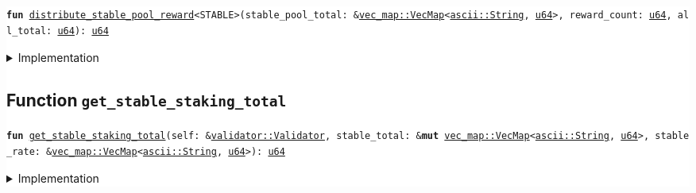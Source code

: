 

<pre><code><b>fun</b> <a href="validator.md#0x3_validator_distribute_stable_pool_reward">distribute_stable_pool_reward</a>&lt;STABLE&gt;(stable_pool_total: &<a href="../sui-framework/vec_map.md#0x2_vec_map_VecMap">vec_map::VecMap</a>&lt;<a href="../move-stdlib/ascii.md#0x1_ascii_String">ascii::String</a>, <a href="../move-stdlib/u64.md#0x1_u64">u64</a>&gt;, reward_count: <a href="../move-stdlib/u64.md#0x1_u64">u64</a>, all_total: <a href="../move-stdlib/u64.md#0x1_u64">u64</a>): <a href="../move-stdlib/u64.md#0x1_u64">u64</a>
</code></pre>



<details><summary>Implementation</summary></details>

<a name="0x3_validator_get_stable_staking_total"></a>

## Function `get_stable_staking_total`



<pre><code><b>fun</b> <a href="validator.md#0x3_validator_get_stable_staking_total">get_stable_staking_total</a>(self: &<a href="validator.md#0x3_validator_Validator">validator::Validator</a>, stable_total: &<b>mut</b> <a href="../sui-framework/vec_map.md#0x2_vec_map_VecMap">vec_map::VecMap</a>&lt;<a href="../move-stdlib/ascii.md#0x1_ascii_String">ascii::String</a>, <a href="../move-stdlib/u64.md#0x1_u64">u64</a>&gt;, stable_rate: &<a href="../sui-framework/vec_map.md#0x2_vec_map_VecMap">vec_map::VecMap</a>&lt;<a href="../move-stdlib/ascii.md#0x1_ascii_String">ascii::String</a>, <a href="../move-stdlib/u64.md#0x1_u64">u64</a>&gt;): <a href="../move-stdlib/u64.md#0x1_u64">u64</a>
</code></pre>



<details>
<summary>Implementation</summary>


<pre><code><b>fun</b> <a href="validator.md#0x3_validator_get_stable_staking_total">get_stable_staking_total</a>(
    self: &<a href="validator.md#0x3_validator_Validator">Validator</a>,
    stable_total: &<b>mut</b> VecMap&lt;<a href="../move-stdlib/ascii.md#0x1_ascii_String">ascii::String</a>, <a href="../move-stdlib/u64.md#0x1_u64">u64</a>&gt;,
    stable_rate: &VecMap&lt;<a href="../move-stdlib/ascii.md#0x1_ascii_String">ascii::String</a>, <a href="../move-stdlib/u64.md#0x1_u64">u64</a>&gt;
): <a href="../move-stdlib/u64.md#0x1_u64">u64</a> {
    <b>let</b> <b>mut</b> all_pool_total: <a href="../move-stdlib/u64.md#0x1_u64">u64</a> = 0;
    all_pool_total = all_pool_total + <a href="validator.md#0x3_validator_total_stake_for_reward">total_stake_for_reward</a>&lt;BUSD&gt;(self, stable_total, stable_rate);
    all_pool_total = all_pool_total + <a href="validator.md#0x3_validator_total_stake_for_reward">total_stake_for_reward</a>&lt;BARS&gt;(self, stable_total, stable_rate);
    all_pool_total = all_pool_total + <a href="validator.md#0x3_validator_total_stake_for_reward">total_stake_for_reward</a>&lt;BAUD&gt;(self, stable_total, stable_rate);
    all_pool_total = all_pool_total + <a href="validator.md#0x3_validator_total_stake_for_reward">total_stake_for_reward</a>&lt;BBRL&gt;(self, stable_total, stable_rate);
    all_pool_total = all_pool_total + <a href="validator.md#0x3_validator_total_stake_for_reward">total_stake_for_reward</a>&lt;BCAD&gt;(self, stable_total, stable_rate);
    all_pool_total = all_pool_total + <a href="validator.md#0x3_validator_total_stake_for_reward">total_stake_for_reward</a>&lt;BEUR&gt;(self, stable_total, stable_rate);
    all_pool_total = all_pool_total + <a href="validator.md#0x3_validator_total_stake_for_reward">total_stake_for_reward</a>&lt;BGBP&gt;(self, stable_total, stable_rate);
    all_pool_total = all_pool_total + <a href="validator.md#0x3_validator_total_stake_for_reward">total_stake_for_reward</a>&lt;BIDR&gt;(self, stable_total, stable_rate);
    all_pool_total = all_pool_total + <a href="validator.md#0x3_validator_total_stake_for_reward">total_stake_for_reward</a>&lt;BINR&gt;(self, stable_total, stable_rate);
    all_pool_total = all_pool_total + <a href="validator.md#0x3_validator_total_stake_for_reward">total_stake_for_reward</a>&lt;BKRW&gt;(self, stable_total, stable_rate);
    all_pool_total = all_pool_total + <a href="validator.md#0x3_validator_total_stake_for_reward">total_stake_for_reward</a>&lt;BMXN&gt;(self, stable_total, stable_rate);
    all_pool_total = all_pool_total + <a href="validator.md#0x3_validator_total_stake_for_reward">total_stake_for_reward</a>&lt;BRUB&gt;(self, stable_total, stable_rate);